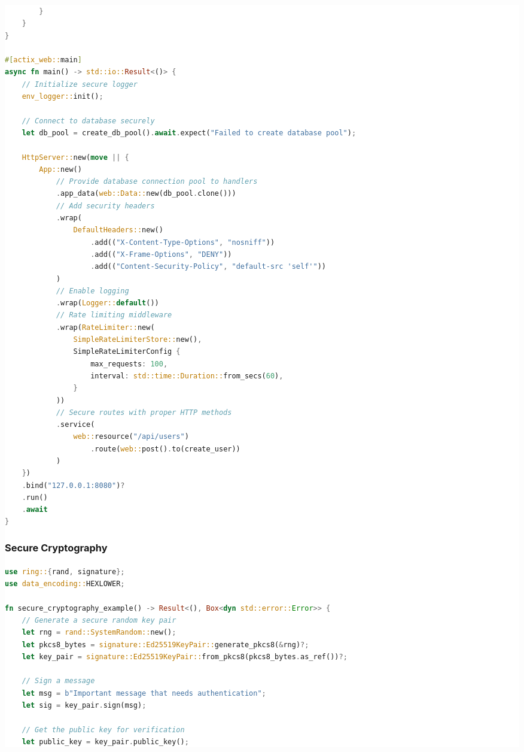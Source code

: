 ```rust
        }
    }
}

#[actix_web::main]
async fn main() -> std::io::Result<()> {
    // Initialize secure logger
    env_logger::init();
    
    // Connect to database securely
    let db_pool = create_db_pool().await.expect("Failed to create database pool");
    
    HttpServer::new(move || {
        App::new()
            // Provide database connection pool to handlers
            .app_data(web::Data::new(db_pool.clone()))
            // Add security headers
            .wrap(
                DefaultHeaders::new()
                    .add(("X-Content-Type-Options", "nosniff"))
                    .add(("X-Frame-Options", "DENY"))
                    .add(("Content-Security-Policy", "default-src 'self'"))
            )
            // Enable logging
            .wrap(Logger::default())
            // Rate limiting middleware
            .wrap(RateLimiter::new(
                SimpleRateLimiterStore::new(),
                SimpleRateLimiterConfig {
                    max_requests: 100,
                    interval: std::time::Duration::from_secs(60),
                }
            ))
            // Secure routes with proper HTTP methods
            .service(
                web::resource("/api/users")
                    .route(web::post().to(create_user))
            )
    })
    .bind("127.0.0.1:8080")?
    .run()
    .await
}
```

### Secure Cryptography

```rust
use ring::{rand, signature};
use data_encoding::HEXLOWER;

fn secure_cryptography_example() -> Result<(), Box<dyn std::error::Error>> {
    // Generate a secure random key pair
    let rng = rand::SystemRandom::new();
    let pkcs8_bytes = signature::Ed25519KeyPair::generate_pkcs8(&rng)?;
    let key_pair = signature::Ed25519KeyPair::from_pkcs8(pkcs8_bytes.as_ref())?;
    
    // Sign a message
    let msg = b"Important message that needs authentication";
    let sig = key_pair.sign(msg);
    
    // Get the public key for verification
    let public_key = key_pair.public_key();
```